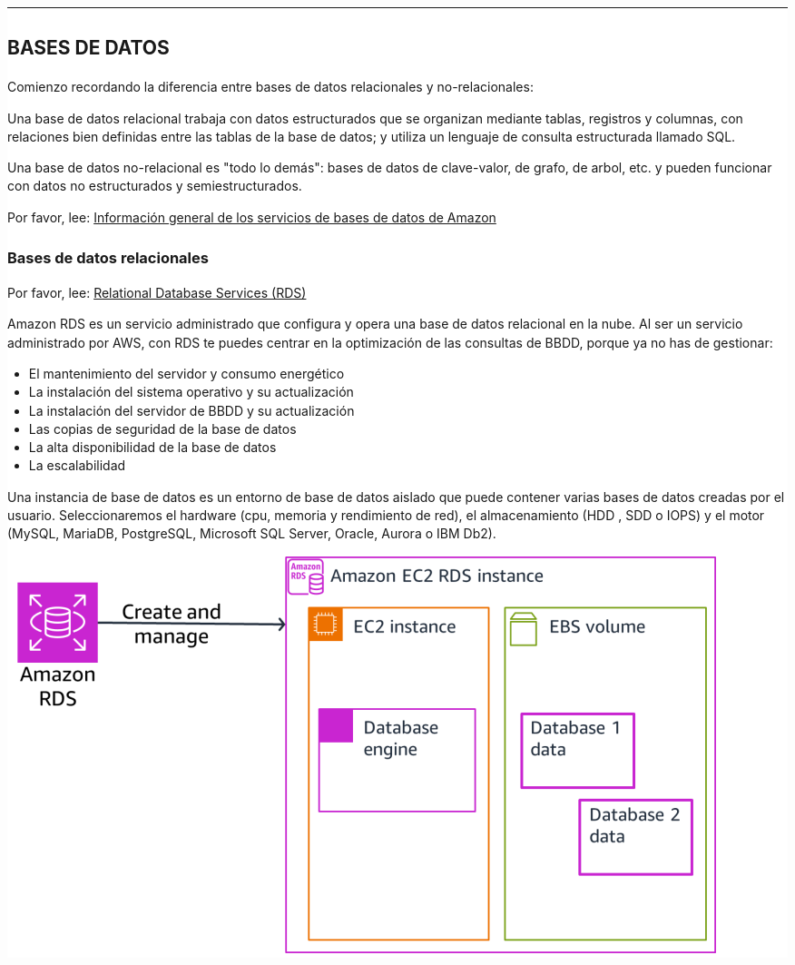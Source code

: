
---


BASES DE DATOS
--------------

Comienzo recordando la diferencia entre bases de datos relacionales y no-relacionales:

Una base de datos relacional trabaja con datos estructurados que se organizan mediante tablas, registros y columnas, con relaciones bien definidas entre las tablas de la base de datos; y utiliza un lenguaje de consulta estructurada llamado SQL.

Una base de datos no-relacional es "todo lo demás": bases de datos de clave-valor, de grafo, de arbol, etc. y pueden funcionar con datos no estructurados y semiestructurados.

Por favor, lee: [Información general de los servicios de bases de datos de Amazon](https://docs.aws.amazon.com/whitepapers/latest/aws-overview/database.html)



### Bases de datos relacionales

Por favor, lee: [Relational Database Services (RDS)](https://docs.aws.amazon.com/AmazonRDS/latest/UserGuide/)

Amazon RDS es un servicio administrado que configura y opera una base de datos relacional en la nube. Al ser un servicio administrado por AWS, con RDS te puedes centrar en la optimización de las consultas de BBDD, porque ya no has de gestionar:

  * El mantenimiento del servidor y consumo energético
  * La instalación del sistema operativo y su actualización
  * La instalación del servidor de BBDD y su actualización
  * Las copias de seguridad de la base de datos
  * La alta disponibilidad de la base de datos
  * La escalabilidad

Una instancia de base de datos es un entorno de base de datos aislado que puede contener varias bases de datos creadas por el usuario. Seleccionaremos el hardware (cpu, memoria y rendimiento de red), el almacenamiento (HDD , SDD o IOPS) y el motor (MySQL, MariaDB, PostgreSQL, Microsoft SQL Server, Oracle, Aurora o IBM Db2).

![](Cloud.rds1.png)
